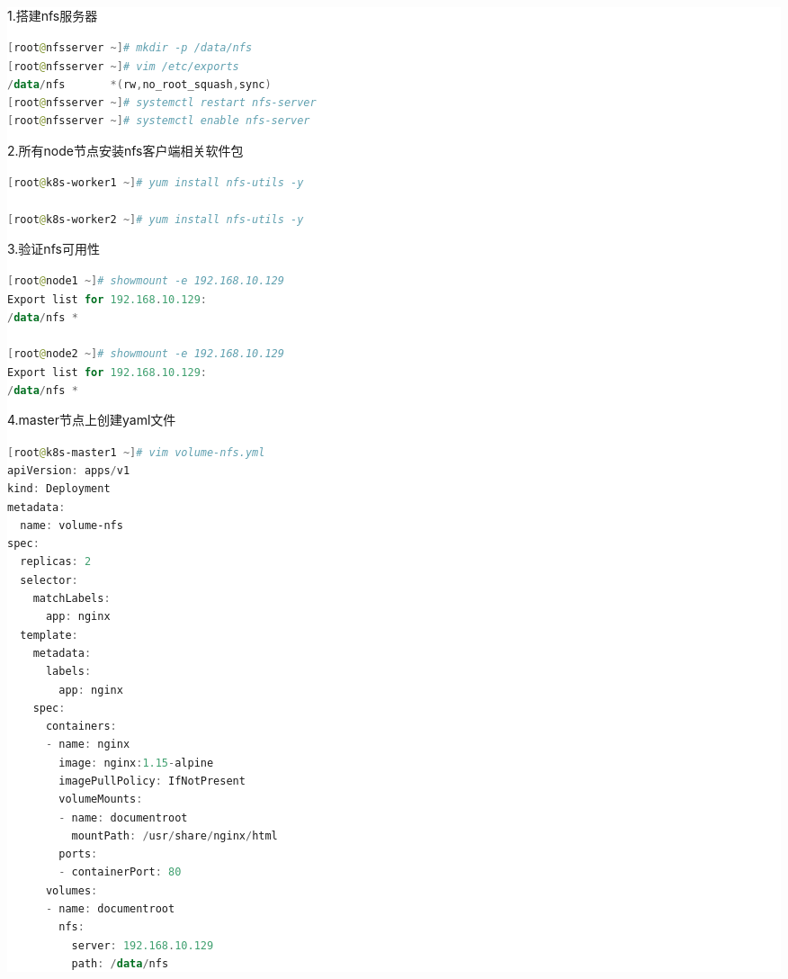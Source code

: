 1.搭建nfs服务器

~~~powershell
[root@nfsserver ~]# mkdir -p /data/nfs
[root@nfsserver ~]# vim /etc/exports
/data/nfs       *(rw,no_root_squash,sync)
[root@nfsserver ~]# systemctl restart nfs-server
[root@nfsserver ~]# systemctl enable nfs-server
~~~

2.所有node节点安装nfs客户端相关软件包

```powershell
[root@k8s-worker1 ~]# yum install nfs-utils -y

[root@k8s-worker2 ~]# yum install nfs-utils -y
```

3.验证nfs可用性

```powershell
[root@node1 ~]# showmount -e 192.168.10.129
Export list for 192.168.10.129:
/data/nfs *

[root@node2 ~]# showmount -e 192.168.10.129
Export list for 192.168.10.129:
/data/nfs *
```

4.master节点上创建yaml文件

```powershell
[root@k8s-master1 ~]# vim volume-nfs.yml
apiVersion: apps/v1
kind: Deployment
metadata:
  name: volume-nfs
spec:
  replicas: 2
  selector:
    matchLabels:
      app: nginx
  template:
    metadata:
      labels:
        app: nginx
    spec:
      containers:
      - name: nginx
        image: nginx:1.15-alpine
        imagePullPolicy: IfNotPresent
        volumeMounts:
        - name: documentroot
          mountPath: /usr/share/nginx/html
        ports:
        - containerPort: 80
      volumes:
      - name: documentroot
        nfs:
          server: 192.168.10.129
          path: /data/nfs
```
